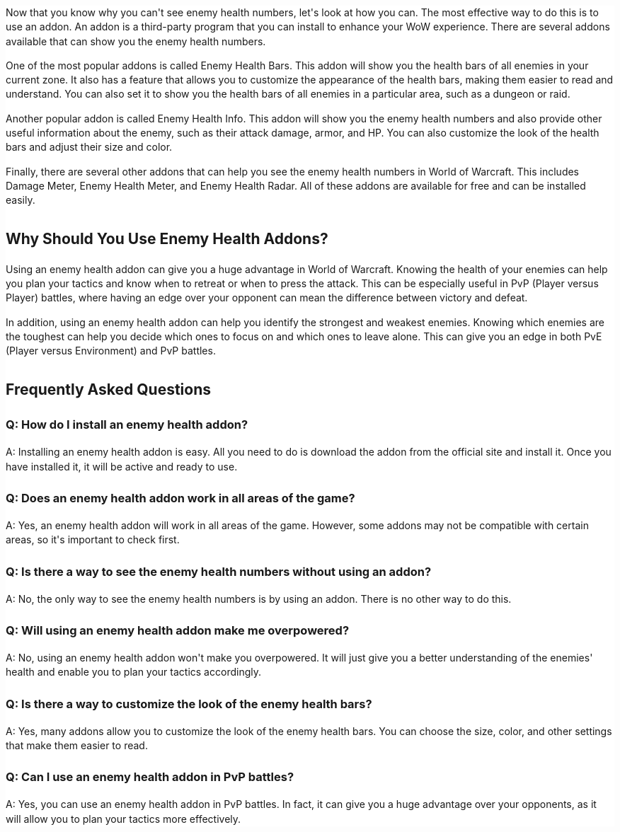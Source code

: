 <p>Now that you know why you can't see enemy health numbers, let's look at how you can. The most effective way to do this is to use an addon. An addon is a third-party program that you can install to enhance your WoW experience. There are several addons available that can show you the enemy health numbers.</p>

<p>One of the most popular addons is called Enemy Health Bars. This addon will show you the health bars of all enemies in your current zone. It also has a feature that allows you to customize the appearance of the health bars, making them easier to read and understand. You can also set it to show you the health bars of all enemies in a particular area, such as a dungeon or raid.</p>

<p>Another popular addon is called Enemy Health Info. This addon will show you the enemy health numbers and also provide other useful information about the enemy, such as their attack damage, armor, and HP. You can also customize the look of the health bars and adjust their size and color.</p>

<p>Finally, there are several other addons that can help you see the enemy health numbers in World of Warcraft. This includes Damage Meter, Enemy Health Meter, and Enemy Health Radar. All of these addons are available for free and can be installed easily.</p>

<h2>Why Should You Use Enemy Health Addons?</h2>

<p>Using an enemy health addon can give you a huge advantage in World of Warcraft. Knowing the health of your enemies can help you plan your tactics and know when to retreat or when to press the attack. This can be especially useful in PvP (Player versus Player) battles, where having an edge over your opponent can mean the difference between victory and defeat.</p>

<p>In addition, using an enemy health addon can help you identify the strongest and weakest enemies. Knowing which enemies are the toughest can help you decide which ones to focus on and which ones to leave alone. This can give you an edge in both PvE (Player versus Environment) and PvP battles.</p>

<h2>Frequently Asked Questions</h2>

<h3>Q: How do I install an enemy health addon?</h3>

<p>A: Installing an enemy health addon is easy. All you need to do is download the addon from the official site and install it. Once you have installed it, it will be active and ready to use.</p>

<h3>Q: Does an enemy health addon work in all areas of the game?</h3>

<p>A: Yes, an enemy health addon will work in all areas of the game. However, some addons may not be compatible with certain areas, so it's important to check first.</p>

<h3>Q: Is there a way to see the enemy health numbers without using an addon?</h3>

<p>A: No, the only way to see the enemy health numbers is by using an addon. There is no other way to do this.</p>

<h3>Q: Will using an enemy health addon make me overpowered?</h3>

<p>A: No, using an enemy health addon won't make you overpowered. It will just give you a better understanding of the enemies' health and enable you to plan your tactics accordingly.</p>

<h3>Q: Is there a way to customize the look of the enemy health bars?</h3>

<p>A: Yes, many addons allow you to customize the look of the enemy health bars. You can choose the size, color, and other settings that make them easier to read.</p>

<h3>Q: Can I use an enemy health addon in PvP battles?</h3>

<p>A: Yes, you can use an enemy health addon in PvP battles. In fact, it can give you a huge advantage over your opponents, as it will allow you to plan your tactics more effectively.</p>
